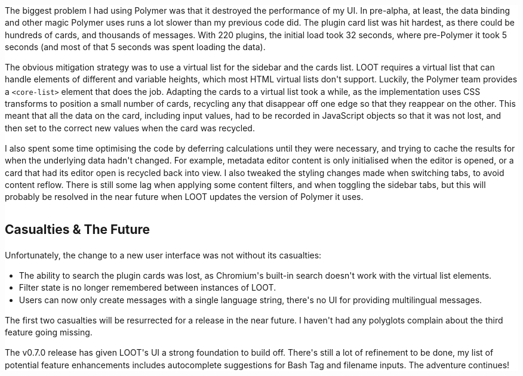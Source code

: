 The biggest problem I had using Polymer was that it destroyed the performance of my UI. In pre-alpha, at least, the data binding and other magic Polymer uses runs a lot slower than my previous code did. The plugin card list was hit hardest, as there could be hundreds of cards, and thousands of messages. With 220 plugins, the initial load took 32 seconds, where pre-Polymer it took 5 seconds (and most of that 5 seconds was spent loading the data).

The obvious mitigation strategy was to use a virtual list for the sidebar and the cards list. LOOT requires a virtual list that can handle elements of different and variable heights, which most HTML virtual lists don't support. Luckily, the Polymer team provides a `<core-list>` element that does the job. Adapting the cards to a virtual list took a while, as the implementation uses CSS transforms to position a small number of cards, recycling any that disappear off one edge so that they reappear on the other. This meant that all the data on the card, including input values, had to be recorded in JavaScript objects so that it was not lost, and then set to the correct new values when the card was recycled.

I also spent some time optimising the code by deferring calculations until they were necessary, and trying to cache the results for when the underlying data hadn't changed. For example, metadata editor content is only initialised when the editor is opened, or a card that had its editor open is recycled back into view. I also tweaked the styling changes made when switching tabs, to avoid content reflow. There is still some lag when applying some content filters, and when toggling the sidebar tabs, but this will probably be resolved in the near future when LOOT updates the version of Polymer it uses.

## Casualties & The Future

Unfortunately, the change to a new user interface was not without its casualties:

* The ability to search the plugin cards was lost, as Chromium's built-in search doesn't work with the virtual list elements.
* Filter state is no longer remembered between instances of LOOT.
* Users can now only create messages with a single language string, there's no UI for providing multilingual messages.

The first two casualties will be resurrected for a release in the near future. I haven't had any polyglots complain about the third feature going missing.

The v0.7.0 release has given LOOT's UI a strong foundation to build off. There's still a lot of refinement to be done, my list of potential feature enhancements includes autocomplete suggestions for Bash Tag and filename inputs. The adventure continues!

